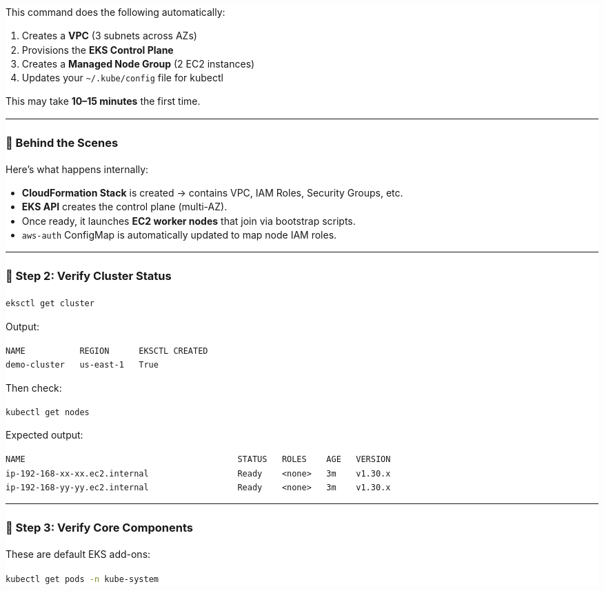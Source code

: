 This command does the following automatically:

1. Creates a **VPC** (3 subnets across AZs)
2. Provisions the **EKS Control Plane**
3. Creates a **Managed Node Group** (2 EC2 instances)
4. Updates your `~/.kube/config` file for kubectl

This may take **10–15 minutes** the first time.

---

### 🧠 Behind the Scenes

Here’s what happens internally:

* **CloudFormation Stack** is created → contains VPC, IAM Roles, Security Groups, etc.
* **EKS API** creates the control plane (multi-AZ).
* Once ready, it launches **EC2 worker nodes** that join via bootstrap scripts.
* `aws-auth` ConfigMap is automatically updated to map node IAM roles.

---

### 🧩 Step 2: Verify Cluster Status

```bash
eksctl get cluster
```

Output:

```
NAME           REGION      EKSCTL CREATED
demo-cluster   us-east-1   True
```

Then check:

```bash
kubectl get nodes
```

Expected output:

```
NAME                                           STATUS   ROLES    AGE   VERSION
ip-192-168-xx-xx.ec2.internal                  Ready    <none>   3m    v1.30.x
ip-192-168-yy-yy.ec2.internal                  Ready    <none>   3m    v1.30.x
```

---

### 🧩 Step 3: Verify Core Components

These are default EKS add-ons:

```bash
kubectl get pods -n kube-system
```
